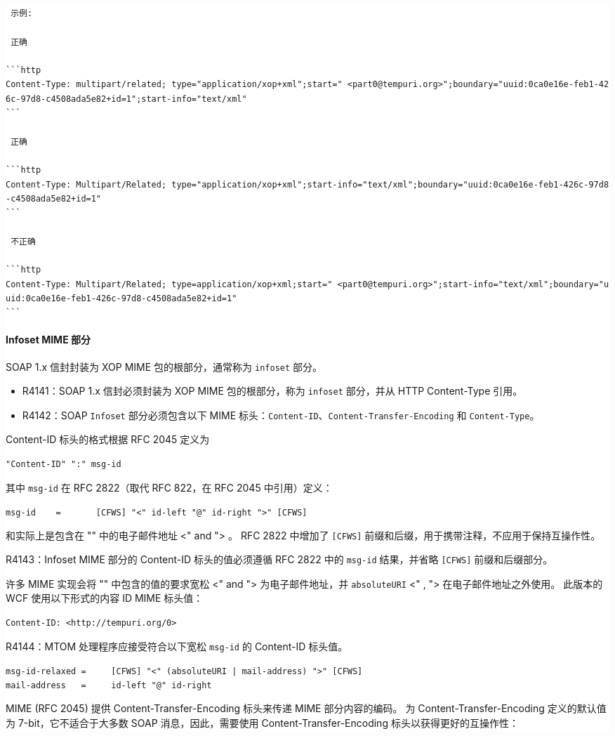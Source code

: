     示例:

     正确

    ```http
    Content-Type: multipart/related; type="application/xop+xml";start=" <part0@tempuri.org>";boundary="uuid:0ca0e16e-feb1-426c-97d8-c4508ada5e82+id=1";start-info="text/xml"
    ```

     正确

    ```http
    Content-Type: Multipart/Related; type="application/xop+xml";start-info="text/xml";boundary="uuid:0ca0e16e-feb1-426c-97d8-c4508ada5e82+id=1"
    ```

     不正确

    ```http
    Content-Type: Multipart/Related; type=application/xop+xml;start=" <part0@tempuri.org>";start-info="text/xml";boundary="uuid:0ca0e16e-feb1-426c-97d8-c4508ada5e82+id=1"
    ```

#### <a name="infoset-mime-part"></a>Infoset MIME 部分

SOAP 1.x 信封封装为 XOP MIME 包的根部分，通常称为 `infoset` 部分。

- R4141：SOAP 1.x 信封必须封装为 XOP MIME 包的根部分，称为 `infoset` 部分，并从 HTTP Content-Type 引用。

- R4142：SOAP `Infoset` 部分必须包含以下 MIME 标头：`Content-ID`、`Content-Transfer-Encoding` 和 `Content-Type`。

Content-ID 标头的格式根据 RFC 2045 定义为

```
"Content-ID" ":" msg-id
```

其中 `msg-id` 在 RFC 2822（取代 RFC 822，在 RFC 2045 中引用）定义：

```
msg-id    =       [CFWS] "<" id-left "@" id-right ">" [CFWS]
```

和实际上是包含在 "" 中的电子邮件地址 \<" and  "> 。 RFC 2822 中增加了 `[CFWS]` 前缀和后缀，用于携带注释，不应用于保持互操作性。

R4143：Infoset MIME 部分的 Content-ID 标头的值必须遵循 RFC 2822 中的 `msg-id` 结果，并省略 `[CFWS]` 前缀和后缀部分。

许多 MIME 实现会将 "" 中包含的值的要求宽松 \<" and "> 为电子邮件地址，并 `absoluteURI` \<" , "> 在电子邮件地址之外使用。 此版本的 WCF 使用以下形式的内容 ID MIME 标头值：

```
Content-ID: <http://tempuri.org/0>
```

R4144：MTOM 处理程序应接受符合以下宽松 `msg-id` 的 Content-ID 标头值。

```
msg-id-relaxed =     [CFWS] "<" (absoluteURI | mail-address) ">" [CFWS]
mail-address   =     id-left "@" id-right
```

MIME (RFC 2045) 提供 Content-Transfer-Encoding 标头来传递 MIME 部分内容的编码。 为 Content-Transfer-Encoding 定义的默认值为 7-bit，它不适合于大多数 SOAP 消息，因此，需要使用 Content-Transfer-Encoding 标头以获得更好的互操作性：
